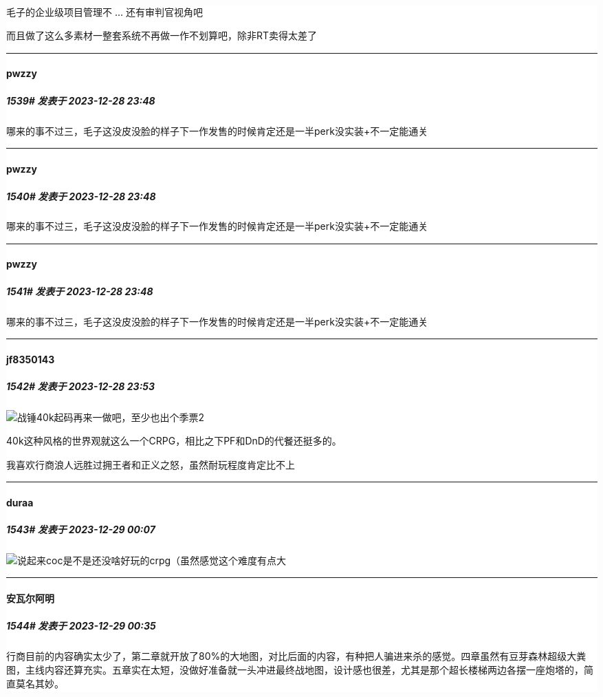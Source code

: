 毛子的企业级项目管理不 ...</blockquote>
还有审判官视角吧

而且做了这么多素材一整套系统不再做一作不划算吧，除非RT卖得太差了


*****

####  pwzzy  
##### 1539#       发表于 2023-12-28 23:48

哪来的事不过三，毛子这没皮没脸的样子下一作发售的时候肯定还是一半perk没实装+不一定能通关

*****

####  pwzzy  
##### 1540#       发表于 2023-12-28 23:48

哪来的事不过三，毛子这没皮没脸的样子下一作发售的时候肯定还是一半perk没实装+不一定能通关

*****

####  pwzzy  
##### 1541#       发表于 2023-12-28 23:48

哪来的事不过三，毛子这没皮没脸的样子下一作发售的时候肯定还是一半perk没实装+不一定能通关

*****

####  jf8350143  
##### 1542#       发表于 2023-12-28 23:53

<img src="https://static.saraba1st.com/image/smiley/face2017/009.gif" referrerpolicy="no-referrer">战锤40k起码再来一做吧，至少也出个季票2

40k这种风格的世界观就这么一个CRPG，相比之下PF和DnD的代餐还挺多的。

我喜欢行商浪人远胜过拥王者和正义之怒，虽然耐玩程度肯定比不上


*****

####  duraa  
##### 1543#       发表于 2023-12-29 00:07

<img src="https://static.saraba1st.com/image/smiley/face2017/037.png" referrerpolicy="no-referrer">说起来coc是不是还没啥好玩的crpg（虽然感觉这个难度有点大


*****

####  安瓦尔阿明  
##### 1544#       发表于 2023-12-29 00:35

行商目前的内容确实太少了，第二章就开放了80%的大地图，对比后面的内容，有种把人骗进来杀的感觉。四章虽然有豆芽森林超级大粪图，主线内容还算充实。五章实在太短，没做好准备就一头冲进最终战地图，设计感也很差，尤其是那个超长楼梯两边各摆一座炮塔的，简直莫名其妙。

